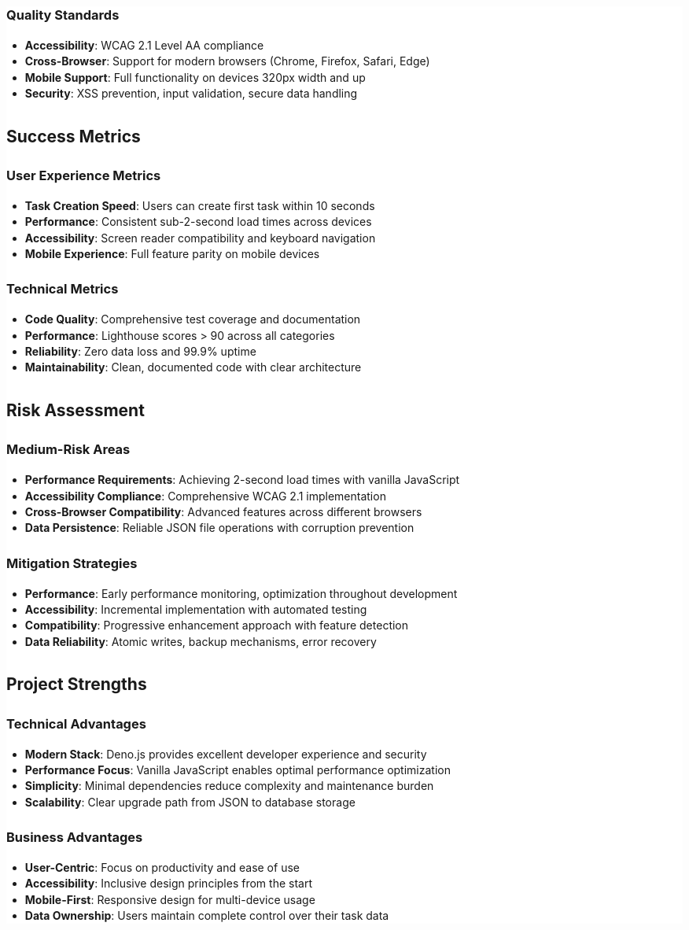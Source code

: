 ### Quality Standards
- **Accessibility**: WCAG 2.1 Level AA compliance
- **Cross-Browser**: Support for modern browsers (Chrome, Firefox, Safari, Edge)
- **Mobile Support**: Full functionality on devices 320px width and up
- **Security**: XSS prevention, input validation, secure data handling

## Success Metrics

### User Experience Metrics
- **Task Creation Speed**: Users can create first task within 10 seconds
- **Performance**: Consistent sub-2-second load times across devices
- **Accessibility**: Screen reader compatibility and keyboard navigation
- **Mobile Experience**: Full feature parity on mobile devices

### Technical Metrics
- **Code Quality**: Comprehensive test coverage and documentation
- **Performance**: Lighthouse scores > 90 across all categories
- **Reliability**: Zero data loss and 99.9% uptime
- **Maintainability**: Clean, documented code with clear architecture

## Risk Assessment

### Medium-Risk Areas
- **Performance Requirements**: Achieving 2-second load times with vanilla JavaScript
- **Accessibility Compliance**: Comprehensive WCAG 2.1 implementation
- **Cross-Browser Compatibility**: Advanced features across different browsers
- **Data Persistence**: Reliable JSON file operations with corruption prevention

### Mitigation Strategies
- **Performance**: Early performance monitoring, optimization throughout development
- **Accessibility**: Incremental implementation with automated testing
- **Compatibility**: Progressive enhancement approach with feature detection
- **Data Reliability**: Atomic writes, backup mechanisms, error recovery

## Project Strengths

### Technical Advantages
- **Modern Stack**: Deno.js provides excellent developer experience and security
- **Performance Focus**: Vanilla JavaScript enables optimal performance optimization
- **Simplicity**: Minimal dependencies reduce complexity and maintenance burden
- **Scalability**: Clear upgrade path from JSON to database storage

### Business Advantages
- **User-Centric**: Focus on productivity and ease of use
- **Accessibility**: Inclusive design principles from the start
- **Mobile-First**: Responsive design for multi-device usage
- **Data Ownership**: Users maintain complete control over their task data
